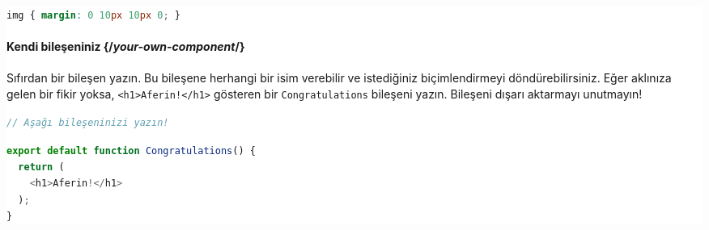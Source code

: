 ```css
img { margin: 0 10px 10px 0; }
```

</Sandpack>

</Solution>

#### Kendi bileşeniniz {/*your-own-component*/}

Sıfırdan bir bileşen yazın. Bu bileşene herhangi bir isim verebilir ve istediğiniz biçimlendirmeyi döndürebilirsiniz. Eğer aklınıza gelen bir fikir yoksa, `<h1>Aferin!</h1>` gösteren bir `Congratulations` bileşeni yazın. Bileşeni dışarı aktarmayı unutmayın!

<Sandpack>

```js
// Aşağı bileşeninizi yazın!

```

</Sandpack>

<Solution>

<Sandpack>

```js
export default function Congratulations() {
  return (
    <h1>Aferin!</h1>
  );
}
```

</Sandpack>

</Solution>

</Challenges>
